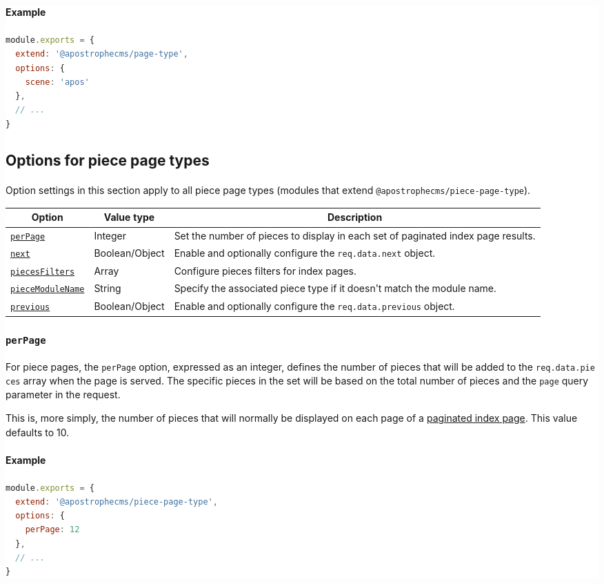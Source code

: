 #### Example

<AposCodeBlock>

```javascript
module.exports = {
  extend: '@apostrophecms/page-type',
  options: {
    scene: 'apos'
  },
  // ...
}
```
<template v-slot:caption>
modules/fancy-form-page/index.js
</template>
</AposCodeBlock>

## Options for piece page types

Option settings in this section apply to all piece page types (modules that extend `@apostrophecms/piece-page-type`).

| Option | Value type | Description |
|---------|---------|---------|
| [`perPage`](#perpage) | Integer | Set the number of pieces to display in each set of paginated index page results. |
| [`next`](#next) | Boolean/Object | Enable and optionally configure the `req.data.next` object. |
| [`piecesFilters`](#piecesfilters) | Array | Configure pieces filters for index pages. |
| [`pieceModuleName`](#piecemodulename) | String | Specify the associated piece type if it doesn't match the module name. |
| [`previous`](#previous) | Boolean/Object | Enable and optionally configure the `req.data.previous` object. |

### `perPage`

For piece pages, the `perPage` option, expressed as an integer, defines the number of pieces that will be added to the `req.data.pieces` array when the page is served. The specific pieces in the set will be based on the total number of pieces and the `page` query parameter in the request.

This is, more simply, the number of pieces that will normally be displayed on each page of a [paginated index page](/reference/glossary.md#index-page). This value defaults to 10.


#### Example

<AposCodeBlock>

```javascript
module.exports = {
  extend: '@apostrophecms/piece-page-type',
  options: {
    perPage: 12
  },
  // ...
}
```
<template v-slot:caption>
modules/article-page/index.js
</template>
</AposCodeBlock>

